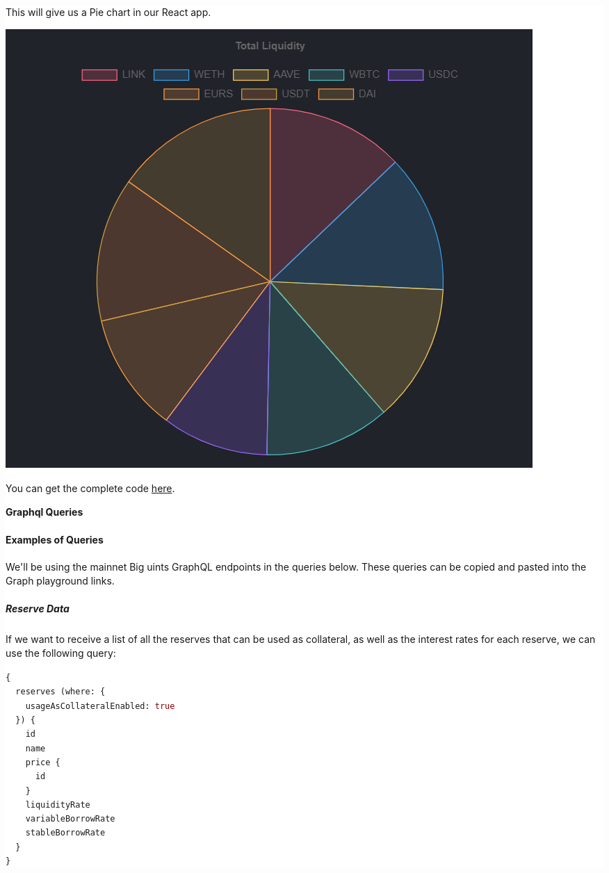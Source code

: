   This will give us a Pie chart in our React app.

  ![Pie Chart](https://raw.githubusercontent.com/DoDAO-io/dodao-aave-developer-1-course/main/images/piechart.png)

  You can get the complete code [here](https://github.com/DoDAO-io/aava-analytics-sample-app).
 
 **Graphql Queries**        

#### Examples of Queries

We'll be using the mainnet Big uints GraphQL endpoints in the queries below. These queries can be copied and pasted into the Graph playground links.

##### Reserve Data
If we want to receive a list of all the reserves that can be used as collateral, as well as the interest rates for each reserve, we can use the following query:
```graphql
{
  reserves (where: {
    usageAsCollateralEnabled: true
  }) {
    id
    name
    price {
      id
    }
    liquidityRate
    variableBorrowRate
    stableBorrowRate
  }
}
```
